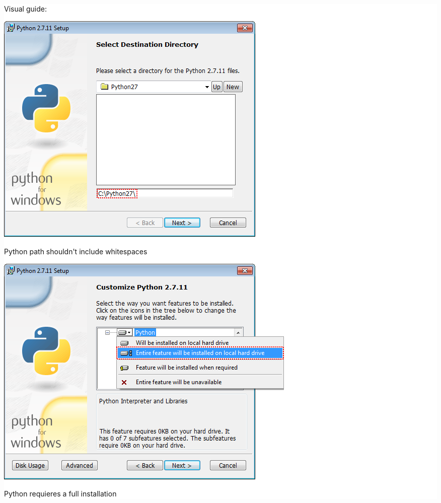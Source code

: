 Visual guide:

![](../images/TestInstall1.png "Python path shouldn't include whitespaces")

Python path shouldn't include whitespaces

![](../images/TestInstall2.png "Python requieres a full installation")

Python requieres a full installation
